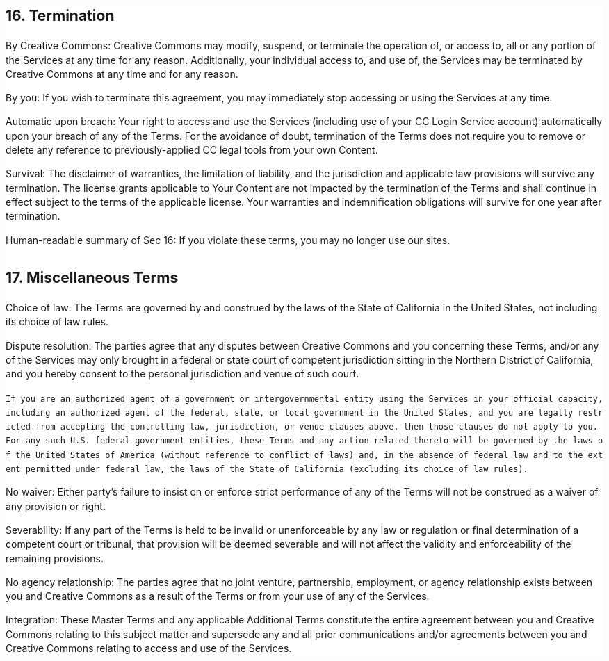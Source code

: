 ## 16. Termination

By Creative Commons: Creative Commons may modify, suspend, or terminate the operation of, or access to, all or any portion of the Services at any time for any reason. Additionally, your individual access to, and use of, the Services may be terminated by Creative Commons at any time and for any reason.

By you: If you wish to terminate this agreement, you may immediately stop accessing or using the Services at any time.

Automatic upon breach: Your right to access and use the Services (including use of your CC Login Service account) automatically upon your breach of any of the Terms. For the avoidance of doubt, termination of the Terms does not require you to remove or delete any reference to previously-applied CC legal tools from your own Content.

Survival: The disclaimer of warranties, the limitation of liability, and the jurisdiction and applicable law provisions will survive any termination. The license grants applicable to Your Content are not impacted by the termination of the Terms and shall continue in effect subject to the terms of the applicable license. Your warranties and indemnification obligations will survive for one year after termination.

Human-readable summary of Sec 16: If you violate these terms, you may no longer use our sites.

## 17. Miscellaneous Terms

Choice of law: The Terms are governed by and construed by the laws of the State of California in the United States, not including its choice of law rules.

Dispute resolution: The parties agree that any disputes between Creative Commons and you concerning these Terms, and/or any of the Services may only brought in a federal or state court of competent jurisdiction sitting in the Northern District of California, and you hereby consent to the personal jurisdiction and venue of such court.

    If you are an authorized agent of a government or intergovernmental entity using the Services in your official capacity, including an authorized agent of the federal, state, or local government in the United States, and you are legally restricted from accepting the controlling law, jurisdiction, or venue clauses above, then those clauses do not apply to you. For any such U.S. federal government entities, these Terms and any action related thereto will be governed by the laws of the United States of America (without reference to conflict of laws) and, in the absence of federal law and to the extent permitted under federal law, the laws of the State of California (excluding its choice of law rules).

No waiver: Either party’s failure to insist on or enforce strict performance of any of the Terms will not be construed as a waiver of any provision or right.

Severability: If any part of the Terms is held to be invalid or unenforceable by any law or regulation or final determination of a competent court or tribunal, that provision will be deemed severable and will not affect the validity and enforceability of the remaining provisions.

No agency relationship: The parties agree that no joint venture, partnership, employment, or agency relationship exists between you and Creative Commons as a result of the Terms or from your use of any of the Services.

Integration: These Master Terms and any applicable Additional Terms constitute the entire agreement between you and Creative Commons relating to this subject matter and supersede any and all prior communications and/or agreements between you and Creative Commons relating to access and use of the Services.
